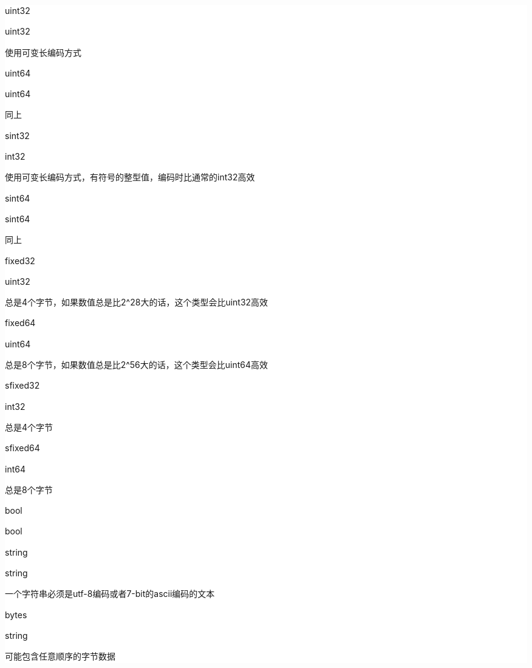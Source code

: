 uint32

uint32

使用可变长编码方式

uint64

uint64

同上

sint32

int32

使用可变长编码方式，有符号的整型值，编码时比通常的int32高效

sint64

sint64

同上

fixed32

uint32

总是4个字节，如果数值总是比2^28大的话，这个类型会比uint32高效

fixed64

uint64

总是8个字节，如果数值总是比2^56大的话，这个类型会比uint64高效

sfixed32

int32

总是4个字节

sfixed64

int64

总是8个字节

bool

bool

 

string

string

一个字符串必须是utf-8编码或者7-bit的ascii编码的文本

bytes

string

可能包含任意顺序的字节数据
